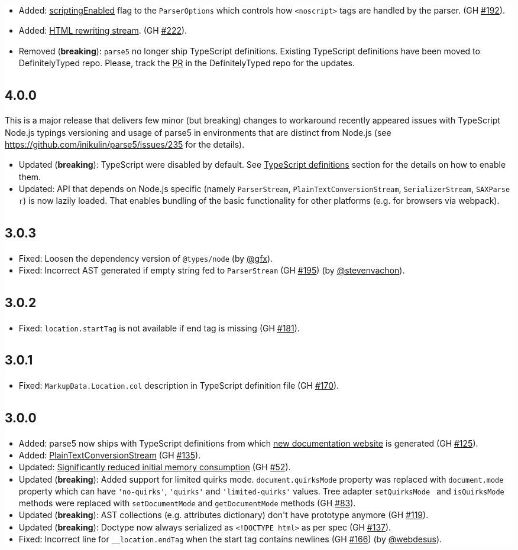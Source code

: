 * Added: [scriptingEnabled](https://github.com/inikulin/parse5/blob/master/packages/parse5/docs/options/parser-options.md#scriptingenabled) flag to the `ParserOptions` which controls how `<noscript>` tags are handled by the parser. (GH [#192](https://github.com/inikulin/parse5/issues/192)).

* Added: [HTML rewriting stream](https://github.com/inikulin/parse5/tree/master/packages/parse5-html-rewriting-stream#readme).
(GH [#222](https://github.com/inikulin/parse5/issues/222)).

* Removed (**breaking**): `parse5` no longer ship TypeScript definitions. Existing TypeScript definitions
have been moved to DefinitelyTyped repo. Please, track the [PR](https://github.com/DefinitelyTyped/DefinitelyTyped/pull/25943) in the DefinitelyTyped repo for the updates.


## 4.0.0
This is a major release that delivers few minor (but breaking) changes to workaround recently appeared
issues with TypeScript Node.js typings versioning and usage of parse5 in environments that are
distinct from Node.js (see https://github.com/inikulin/parse5/issues/235 for the details).

* Updated (**breaking**): TypeScript were disabled by default. See [TypeScript definitions](#typescript-definitions) section
for the details on how to enable them.
* Updated: API that depends on Node.js specific (namely `ParserStream`, `PlainTextConversionStream`,
`SerializerStream`, `SAXParser`) is now lazily loaded. That enables bundling of the basic functionality
for other platforms (e.g. for browsers via webpack).

## 3.0.3
* Fixed: Loosen the dependency version of `@types/node` (by [@gfx](https://github.com/gfx)).
* Fixed: Incorrect AST generated if empty string fed to `ParserStream` (GH [#195](https://github.com/inikulin/parse5/issues/195)) (by [@stevenvachon](https://github.com/stevenvachon)).

## 3.0.2
* Fixed: `location.startTag` is not available if end tag is missing (GH [#181](https://github.com/inikulin/parse5/issues/181)).

## 3.0.1
* Fixed: `MarkupData.Location.col` description in TypeScript definition file (GH [#170](https://github.com/inikulin/parse5/issues/170)).

## 3.0.0
* Added: parse5 now ships with TypeScript definitions from which [new documentation website](http://inikulin.github.io/parse5/) is generated (GH [#125](https://github.com/inikulin/parse5/issues/125)).
* Added: [PlainTextConversionStream](http://inikulin.github.io/parse5/classes/plaintextconversionstream.html) (GH [#135](https://github.com/inikulin/parse5/issues/135)).
* Updated: [Significantly reduced initial memory consumption](https://github.com/inikulin/parse5/tree/master/scripts/generate_named_entity_data#named-entity-array-mapped-radix-tree-generator) (GH [#52](https://github.com/inikulin/parse5/issues/52)).
* Updated (**breaking**): Added support for limited quirks mode. `document.quirksMode` property was replaced with `document.mode` property which can have
 `'no-quirks'`, `'quirks'` and `'limited-quirks'` values. Tree adapter `setQuirksMode ` and `isQuirksMode` methods were replaced with `setDocumentMode` and `getDocumentMode` methods (GH [#83](https://github.com/inikulin/parse5/issues/83)).
* Updated (**breaking**): AST collections (e.g. attributes dictionary) don't have prototype anymore (GH [#119](https://github.com/inikulin/parse5/issues/119)).
* Updated (**breaking**): Doctype now always serialized as `<!DOCTYPE html>` as per spec (GH [#137](https://github.com/inikulin/parse5/issues/137)).
* Fixed: Incorrect line for `__location.endTag` when the start tag contains newlines (GH [#166](https://github.com/inikulin/parse5/issues/166)) (by [@webdesus](https://github.com/webdesus)).
